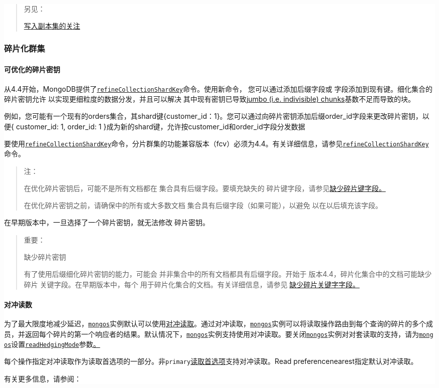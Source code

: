 > 另见：
>
> [写入副本集的关注](https://www.mongodb.com/docs/upcoming/core/replica-set-write-concern/)

### 碎片化群集

#### 可优化的碎片密钥

从4.4开始，MongoDB提供了[`refineCollectionShardKey`](https://www.mongodb.com/docs/upcoming/reference/command/refineCollectionShardKey/#mongodb-dbcommand-dbcmd.refineCollectionShardKey)命令。使用新命令， 您可以通过添加后缀字段或 字段添加到现有键。细化集合的碎片密钥允许 以实现更细粒度的数据分发，并且可以解决 其中现有密钥已导致[jumbo (i.e. indivisible) chunks](https://www.mongodb.com/docs/upcoming/core/sharding-data-partitioning/#std-label-jumbo-chunks)基数不足而导致的块。

例如，您可能有一个现有的orders集合，其shard键{customer_id：1}。您可以通过向碎片密钥添加后缀order_id字段来更改碎片密钥，以便{ customer_id: 1, order_id: 1 }成为新的shard键，允许按customer_id和order_id字段分发数据

要使用[`refineCollectionShardKey`](https://www.mongodb.com/docs/upcoming/reference/command/refineCollectionShardKey/#mongodb-dbcommand-dbcmd.refineCollectionShardKey)命令，分片群集的功能兼容版本（fcv）必须为4.4。有关详细信息，请参见[`refineCollectionShardKey`](https://www.mongodb.com/docs/upcoming/reference/command/refineCollectionShardKey/#mongodb-dbcommand-dbcmd.refineCollectionShardKey)命令。

>注：
>
>在优化碎片密钥后，可能不是所有文档都在 集合具有后缀字段。要填充缺失的 碎片键字段，请参见[缺少碎片键字段。](https://www.mongodb.com/docs/upcoming/core/sharding-shard-key/#std-label-shard-key-missing)
>
>在优化碎片密钥之前，请确保中的所有或大多数文档 集合具有后缀字段（如果可能），以避免 以在以后填充该字段。

在早期版本中，一旦选择了一个碎片密钥，就无法修改 碎片密钥。

> 重要：
>
> 缺少碎片密钥
>
> 有了使用后缀细化碎片密钥的能力，可能会 并非集合中的所有文档都具有后缀字段。开始于 版本4.4，碎片化集合中的文档可能缺少碎片 关键字段。在早期版本中，每个 用于碎片化集合的文档。有关详细信息，请参见 [缺少碎片关键字字段。](https://www.mongodb.com/docs/upcoming/core/sharding-shard-key/#std-label-shard-key-missing)

#### 对冲读数

为了最大限度地减少延迟，[`mongos`](https://www.mongodb.com/docs/upcoming/reference/program/mongos/#mongodb-binary-bin.mongos)实例默认可以使用[对冲读取](https://www.mongodb.com/docs/upcoming/core/sharded-cluster-query-router/#std-label-mongos-hedged-reads)。通过对冲读取，[`mongos`](https://www.mongodb.com/docs/upcoming/reference/program/mongos/#mongodb-binary-bin.mongos)实例可以将读取操作路由到每个查询的碎片的多个成员，并返回每个碎片的第一个响应者的结果。默认情况下，[`mongos`](https://www.mongodb.com/docs/upcoming/reference/program/mongos/#mongodb-binary-bin.mongos)实例支持使用对冲读取。要关闭[`mongos`](https://www.mongodb.com/docs/upcoming/reference/program/mongos/#mongodb-binary-bin.mongos)实例对对套读取的支持，请为[`mongos`](https://www.mongodb.com/docs/upcoming/reference/program/mongos/#mongodb-binary-bin.mongos)设置[`readHedgingMode`](https://www.mongodb.com/docs/upcoming/reference/parameters/#mongodb-parameter-param.readHedgingMode)参数[。](https://www.mongodb.com/docs/upcoming/reference/program/mongos/#mongodb-binary-bin.mongos)

每个操作指定对冲读取作为读取首选项的一部分。非`primary`[读取首选项](https://www.mongodb.com/docs/upcoming/core/read-preference/)支持对冲读取。Read preferencenearest指定默认对冲读取。

有关更多信息，请参阅：
